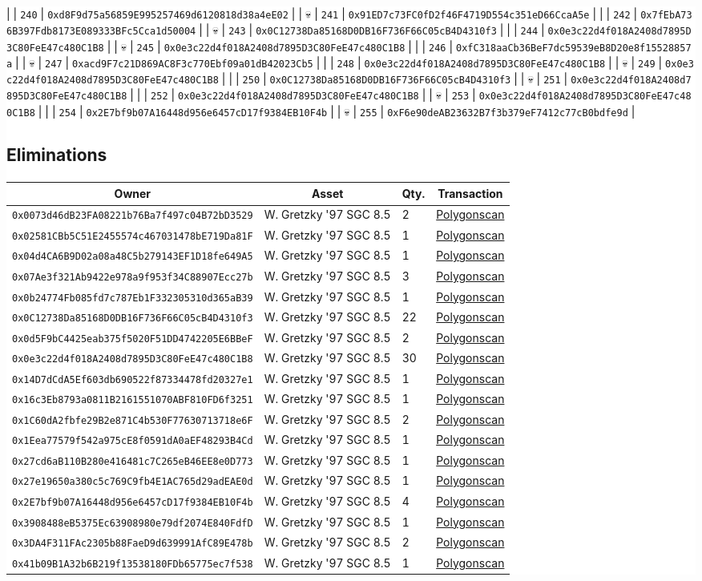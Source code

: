 |  | `240` | `0xd8F9d75a56859E995257469d6120818d38a4eE02` |
| 💀 | `241` | `0x91ED7c73FC0fD2f46F4719D554c351eD66CcaA5e` |
|  | `242` | `0x7fEbA736B397Fdb8173E089333BFc5Cca1d50004` |
| 💀 | `243` | `0x0C12738Da85168D0DB16F736F66C05cB4D4310f3` |
|  | `244` | `0x0e3c22d4f018A2408d7895D3C80FeE47c480C1B8` |
| 💀 | `245` | `0x0e3c22d4f018A2408d7895D3C80FeE47c480C1B8` |
|  | `246` | `0xfC318aaCb36BeF7dc59539eB8D20e8f15528857a` |
| 💀 | `247` | `0xacd9F7c21D869AC8F3c770Ebf09a01dB42023Cb5` |
|  | `248` | `0x0e3c22d4f018A2408d7895D3C80FeE47c480C1B8` |
| 💀 | `249` | `0x0e3c22d4f018A2408d7895D3C80FeE47c480C1B8` |
|  | `250` | `0x0C12738Da85168D0DB16F736F66C05cB4D4310f3` |
| 💀 | `251` | `0x0e3c22d4f018A2408d7895D3C80FeE47c480C1B8` |
|  | `252` | `0x0e3c22d4f018A2408d7895D3C80FeE47c480C1B8` |
| 💀 | `253` | `0x0e3c22d4f018A2408d7895D3C80FeE47c480C1B8` |
|  | `254` | `0x2E7bf9b07A16448d956e6457cD17f9384EB10F4b` |
| 💀 | `255` | `0xF6e90deAB23632B7f3b379eF7412c77cB0bdfe9d` |


## Eliminations

| Owner | Asset | Qty. | Transaction |
| --- | --- | --- | --- |
| `0x0073d46dB23FA08221b76Ba7f497c04B72bD3529` | W. Gretzky '97 SGC 8.5 | 2 | [Polygonscan](https://polygonscan.com/tx/0x9d3698f505e3d6164eeb47360dc71b09a244e098f7fd51d4ba38c198c43b2cd5) |
| `0x02581CBb5C51E2455574c467031478bE719Da81F` | W. Gretzky '97 SGC 8.5 | 1 | [Polygonscan](https://polygonscan.com/tx/0x5b89fe566328d9e4adb55997b98fed3049615fcdd8d494eec8141f4ab2d57cff) |
| `0x04d4CA6B9D02a08a48C5b279143EF1D18fe649A5` | W. Gretzky '97 SGC 8.5 | 1 | [Polygonscan](https://polygonscan.com/tx/0x57c91c122b4067b7590fa9440bd0320ab55202a2ac705f3674366e168abe03a3) |
| `0x07Ae3f321Ab9422e978a9f953f34C88907Ecc27b` | W. Gretzky '97 SGC 8.5 | 3 | [Polygonscan](https://polygonscan.com/tx/0x16c41314cdd1685e4fc78cef1503071539ce3764615feeadbe9f1d35136977c1) |
| `0x0b24774Fb085fd7c787Eb1F332305310d365aB39` | W. Gretzky '97 SGC 8.5 | 1 | [Polygonscan](https://polygonscan.com/tx/0xc67ab0407e0ce7e22d2ba6c9b2301b2078e9ff77f883d17606109a559776dcee) |
| `0x0C12738Da85168D0DB16F736F66C05cB4D4310f3` | W. Gretzky '97 SGC 8.5 | 22 | [Polygonscan](https://polygonscan.com/tx/0x265563d071ced35cbc8246e94be0a47fe021bd544b28383f74a887de58c83dab) |
| `0x0d5F9bC4425eab375f5020F51DD4742205E6BBeF` | W. Gretzky '97 SGC 8.5 | 2 | [Polygonscan](https://polygonscan.com/tx/0x52edbf6477a1fd9e9c5f1b8cb933ec2135a3246232ee419582493c996e8237a1) |
| `0x0e3c22d4f018A2408d7895D3C80FeE47c480C1B8` | W. Gretzky '97 SGC 8.5 | 30 | [Polygonscan](https://polygonscan.com/tx/0xb2d261d7fe65d8043374d5f7a747c3e8b68af865b7160f9e69c3c183b6c6c1d9) |
| `0x14D7dCdA5Ef603db690522f87334478fd20327e1` | W. Gretzky '97 SGC 8.5 | 1 | [Polygonscan](https://polygonscan.com/tx/0x9ee27e23184f73702aeee6c0c96b1ab1b12766d80ec39dbbff74d40bb2936661) |
| `0x16c3Eb8793a0811B2161551070ABF810FD6f3251` | W. Gretzky '97 SGC 8.5 | 1 | [Polygonscan](https://polygonscan.com/tx/0xd5f9c89ca8ac9f9b2dcd584e74a6b5d46e6644afd047d8ea200ed5c3114fa3e0) |
| `0x1C60dA2fbfe29B2e871C4b530F77630713718e6F` | W. Gretzky '97 SGC 8.5 | 2 | [Polygonscan](https://polygonscan.com/tx/0x5e8ca0d4b39a876805cf39f6bead448e04327f991211582f8b7bf3a82d219c0c) |
| `0x1Eea77579f542a975cE8f0591dA0aEF48293B4Cd` | W. Gretzky '97 SGC 8.5 | 1 | [Polygonscan](https://polygonscan.com/tx/0xe68649151e00ff84419b7e8bc75e35183c2fdaf0859240102d01353d9bd9db70) |
| `0x27cd6aB110B280e416481c7C265eB46EE8e0D773` | W. Gretzky '97 SGC 8.5 | 1 | [Polygonscan](https://polygonscan.com/tx/0x248431ed50e7ca06642781bbe20eb21cfce889957ea0c1ab52f0faf929666248) |
| `0x27e19650a380c5c769C9fb4E1AC765d29adEAE0d` | W. Gretzky '97 SGC 8.5 | 1 | [Polygonscan](https://polygonscan.com/tx/0x3a8371d18cb52c012e5ac2570803b4d15549c701b8565e861e365beff8c63444) |
| `0x2E7bf9b07A16448d956e6457cD17f9384EB10F4b` | W. Gretzky '97 SGC 8.5 | 4 | [Polygonscan](https://polygonscan.com/tx/0x8e4949854356c8f369f03a51c226c4cd81fdcef3c6971c6b56f4a0b2157b15d1) |
| `0x3908488eB5375Ec63908980e79df2074E840FdfD` | W. Gretzky '97 SGC 8.5 | 1 | [Polygonscan](https://polygonscan.com/tx/0xd1fd3ee6d8915009aec380931529d0afadabcfa0814906b7ec5936c10fda621e) |
| `0x3DA4F311FAc2305b88FaeD9d639991AfC89E478b` | W. Gretzky '97 SGC 8.5 | 2 | [Polygonscan](https://polygonscan.com/tx/0x188d9202eba20e37d1d8df2205122718ba4d14814134e972e44eed2bfacd9c73) |
| `0x41b09B1A32b6B219f13538180FDb65775ec7f538` | W. Gretzky '97 SGC 8.5 | 1 | [Polygonscan](https://polygonscan.com/tx/0x308c8023c1aceea23fdf4313f5ddf5c58009c7fac29e152d14dd781c2587cc0d) |